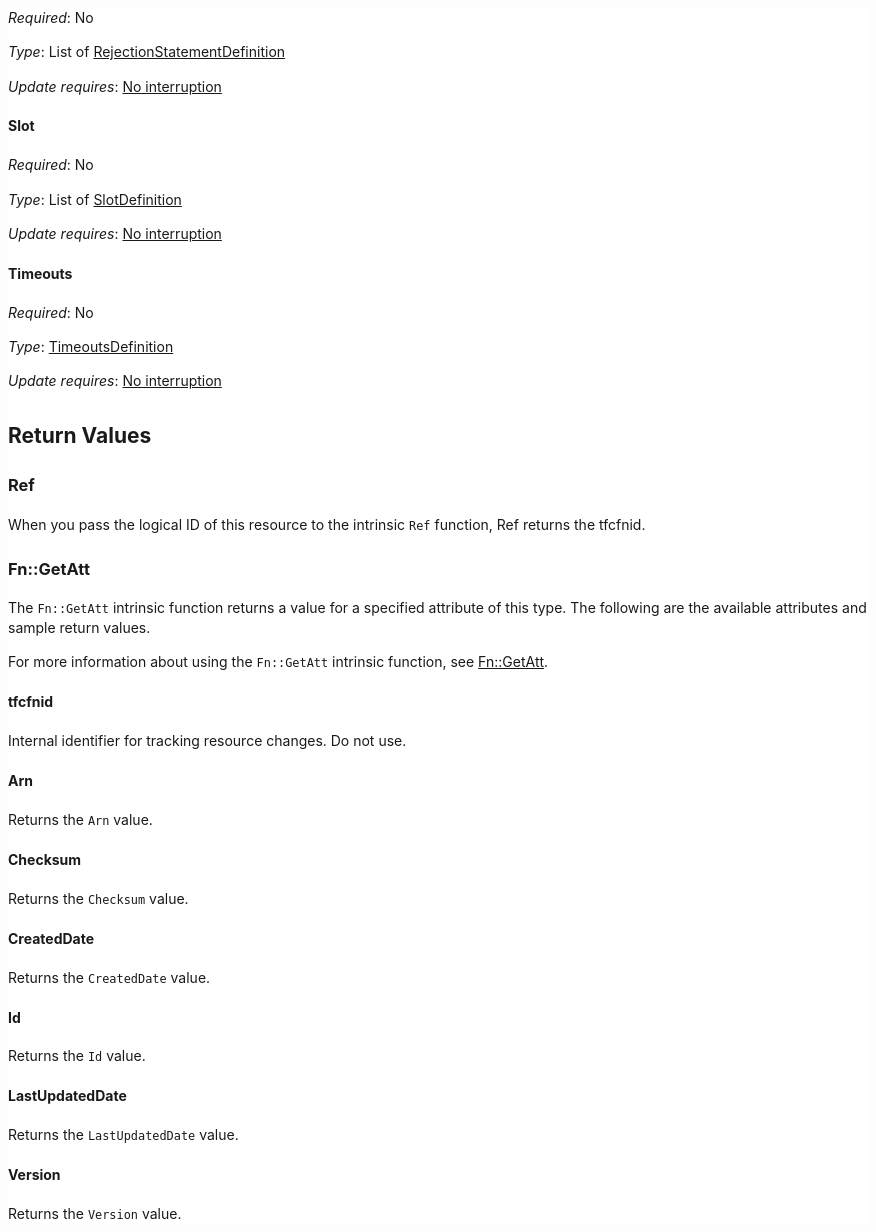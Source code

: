 _Required_: No

_Type_: List of <a href="rejectionstatementdefinition.md">RejectionStatementDefinition</a>

_Update requires_: [No interruption](https://docs.aws.amazon.com/AWSCloudFormation/latest/UserGuide/using-cfn-updating-stacks-update-behaviors.html#update-no-interrupt)

#### Slot

_Required_: No

_Type_: List of <a href="slotdefinition.md">SlotDefinition</a>

_Update requires_: [No interruption](https://docs.aws.amazon.com/AWSCloudFormation/latest/UserGuide/using-cfn-updating-stacks-update-behaviors.html#update-no-interrupt)

#### Timeouts

_Required_: No

_Type_: <a href="timeoutsdefinition.md">TimeoutsDefinition</a>

_Update requires_: [No interruption](https://docs.aws.amazon.com/AWSCloudFormation/latest/UserGuide/using-cfn-updating-stacks-update-behaviors.html#update-no-interrupt)

## Return Values

### Ref

When you pass the logical ID of this resource to the intrinsic `Ref` function, Ref returns the tfcfnid.

### Fn::GetAtt

The `Fn::GetAtt` intrinsic function returns a value for a specified attribute of this type. The following are the available attributes and sample return values.

For more information about using the `Fn::GetAtt` intrinsic function, see [Fn::GetAtt](https://docs.aws.amazon.com/AWSCloudFormation/latest/UserGuide/intrinsic-function-reference-getatt.html).

#### tfcfnid

Internal identifier for tracking resource changes. Do not use.

#### Arn

Returns the <code>Arn</code> value.

#### Checksum

Returns the <code>Checksum</code> value.

#### CreatedDate

Returns the <code>CreatedDate</code> value.

#### Id

Returns the <code>Id</code> value.

#### LastUpdatedDate

Returns the <code>LastUpdatedDate</code> value.

#### Version

Returns the <code>Version</code> value.


